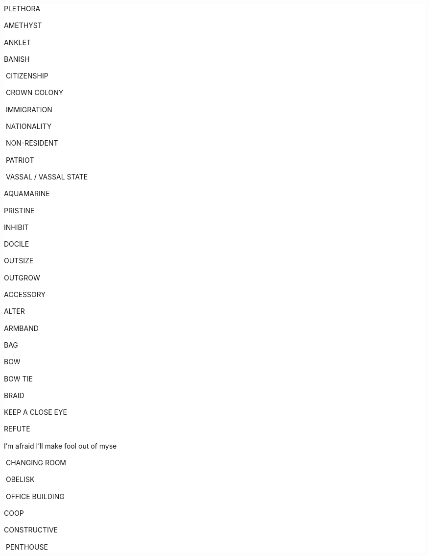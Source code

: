  PLETHORA  
    
 AMETHYST 
    
 ANKLET 
    
 BANISH 
    
  CITIZENSHIP 
    
  CROWN COLONY 
    
  IMMIGRATION 
    
  NATIONALITY 
    

  NON-RESIDENT 
    
  PATRIOT 
    
  VASSAL / VASSAL STATE 
    
 AQUAMARINE 
    
 PRISTINE  
    
 INHIBIT 
    
 DOCILE  
    
 OUTSIZE 
    
 OUTGROW 
    
 ACCESSORY  
    
 ALTER  
    
 ARMBAND  
    
 BAG  
    
 BOW  
    
 BOW TIE  
    
 BRAID  
    
 KEEP A CLOSE EYE 
    
 REFUTE 
    
 I’m afraid I’ll make fool out of myse 
    
  CHANGING ROOM 
    
  OBELISK 
    
  OFFICE BUILDING 
    
 COOP 
    
 CONSTRUCTIVE 
    
  PENTHOUSE 
    